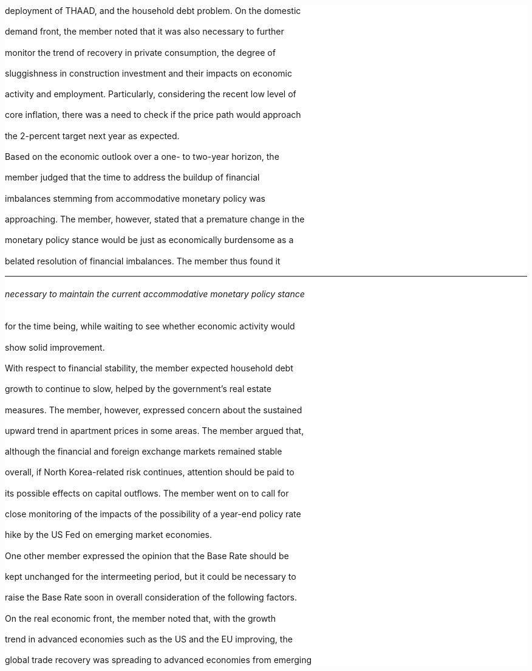  deployment of THAAD, and the household debt problem. On the domestic

 demand front, the member noted that it was also necessary to further

 monitor the trend of recovery in private consumption, the degree of

 sluggishness in construction investment and their impacts on economic

 activity and employment. Particularly, considering the recent low level of

 core inflation, there was a need to check if the price path would approach

 the 2-percent target next year as expected.

 Based on the economic outlook over a one- to two-year horizon, the

 member judged that the time to address the buildup of financial

 imbalances stemming from accommodative monetary policy was

 approaching. The member, however, stated that a premature change in the

 monetary policy stance would be just as economically burdensome as a

 belated resolution of financial imbalances. The member thus found it


-----

###### necessary to maintain the current accommodative monetary policy stance

 for the time being, while waiting to see whether economic activity would

 show solid improvement.

 With respect to financial stability, the member expected household debt

 growth to continue to slow, helped by the government’s real estate

 measures. The member, however, expressed concern about the sustained

 upward trend in apartment prices in some areas. The member argued that,

 although the financial and foreign exchange markets remained stable

 overall, if North Korea-related risk continues, attention should be paid to

 its possible effects on capital outflows. The member went on to call for

 close monitoring of the impacts of the possibility of a year-end policy rate

 hike by the US Fed on emerging market economies.

 One other member expressed the opinion that the Base Rate should be

 kept unchanged for the intermeeting period, but it could be necessary to

 raise the Base Rate soon in overall consideration of the following factors.

 On the real economic front, the member noted that, with the growth

 trend in advanced economies such as the US and the EU improving, the

 global trade recovery was spreading to advanced economies from emerging
